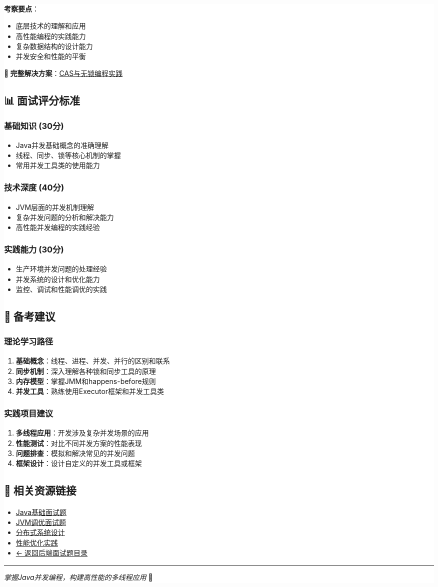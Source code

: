 **考察要点**：
- 底层技术的理解和应用
- 高性能编程的实践能力
- 复杂数据结构的设计能力
- 并发安全和性能的平衡

**📁 完整解决方案**：[CAS与无锁编程实践](../../solutions/common/cas-lock-free-programming.md)

## 📊 面试评分标准

### 基础知识 (30分)
- Java并发基础概念的准确理解
- 线程、同步、锁等核心机制的掌握
- 常用并发工具类的使用能力

### 技术深度 (40分)
- JVM层面的并发机制理解
- 复杂并发问题的分析和解决能力
- 高性能并发编程的实践经验

### 实践能力 (30分)
- 生产环境并发问题的处理经验
- 并发系统的设计和优化能力
- 监控、调试和性能调优的实践

## 🎯 备考建议

### 理论学习路径
1. **基础概念**：线程、进程、并发、并行的区别和联系
2. **同步机制**：深入理解各种锁和同步工具的原理
3. **内存模型**：掌握JMM和happens-before规则
4. **并发工具**：熟练使用Executor框架和并发工具类

### 实践项目建议
1. **多线程应用**：开发涉及复杂并发场景的应用
2. **性能测试**：对比不同并发方案的性能表现
3. **问题排查**：模拟和解决常见的并发问题
4. **框架设计**：设计自定义的并发工具或框架

## 🔗 相关资源链接

- [Java基础面试题](./java-basics.md)
- [JVM调优面试题](../company-specific/alibaba/java-advanced.md)
- [分布式系统设计](./distributed-systems.md)
- [性能优化实践](./performance-optimization.md)
- [← 返回后端面试题目录](./README.md)

---

*掌握Java并发编程，构建高性能的多线程应用* 🚀 